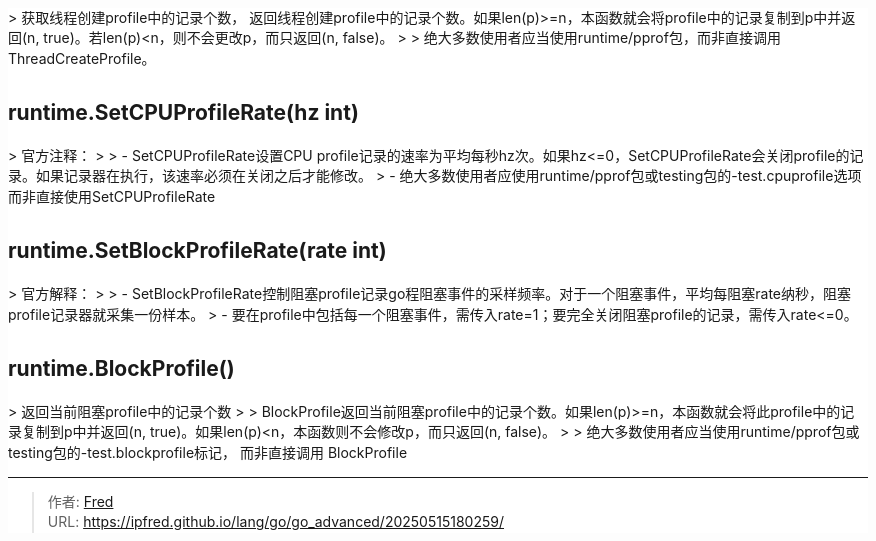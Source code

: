 &gt; 获取线程创建profile中的记录个数， 返回线程创建profile中的记录个数。如果len(p)&gt;=n，本函数就会将profile中的记录复制到p中并返回(n, true)。若len(p)&lt;n，则不会更改p，而只返回(n, false)。
&gt;
&gt; 绝大多数使用者应当使用runtime/pprof包，而非直接调用ThreadCreateProfile。

## runtime.SetCPUProfileRate(hz int)

&gt; 官方注释：
&gt;
&gt; - SetCPUProfileRate设置CPU profile记录的速率为平均每秒hz次。如果hz&lt;=0，SetCPUProfileRate会关闭profile的记录。如果记录器在执行，该速率必须在关闭之后才能修改。
&gt; - 绝大多数使用者应使用runtime/pprof包或testing包的-test.cpuprofile选项而非直接使用SetCPUProfileRate

## runtime.SetBlockProfileRate(rate int)

&gt; 官方解释：
&gt;
&gt; - SetBlockProfileRate控制阻塞profile记录go程阻塞事件的采样频率。对于一个阻塞事件，平均每阻塞rate纳秒，阻塞profile记录器就采集一份样本。
&gt; - 要在profile中包括每一个阻塞事件，需传入rate=1；要完全关闭阻塞profile的记录，需传入rate&lt;=0。

## runtime.BlockProfile()

&gt; 返回当前阻塞profile中的记录个数
&gt;
&gt; BlockProfile返回当前阻塞profile中的记录个数。如果len(p)&gt;=n，本函数就会将此profile中的记录复制到p中并返回(n, true)。如果len(p)&lt;n，本函数则不会修改p，而只返回(n, false)。
&gt;
&gt; 绝大多数使用者应当使用runtime/pprof包或testing包的-test.blockprofile标记， 而非直接调用 BlockProfile





---

> 作者: [Fred](https://github.com/ipfred)  
> URL: https://ipfred.github.io/lang/go/go_advanced/20250515180259/  

